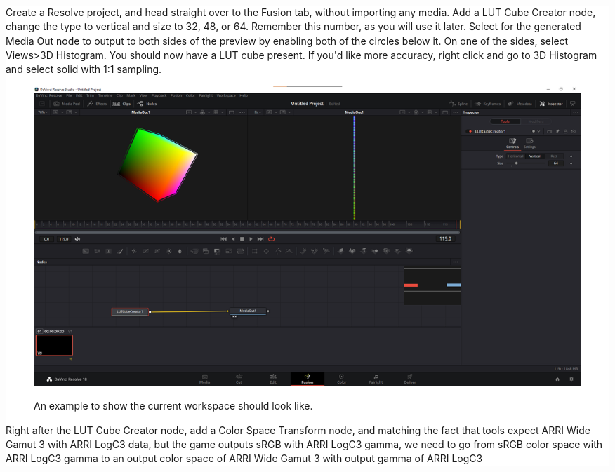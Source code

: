 Create a Resolve project, and head straight over to the Fusion tab, without importing any media. Add a LUT Cube Creator node, change the type to vertical and size to 32, 48, or 64. Remember this number, as you will use it later. Select for the generated Media Out node to output to both sides of the preview by enabling both of the circles below it. On one of the sides, select Views>3D Histogram. You should now have a LUT cube present. If you'd like more accuracy, right click and go to 3D Histogram and select solid with 1:1 sampling.

<figure><img src="../../../.gitbook/assets/image (193).png" alt=""><figcaption><p>An example to show the current workspace should look like.</p></figcaption></figure>

Right after the LUT Cube Creator node, add a Color Space Transform node, and matching the fact that tools expect ARRI Wide Gamut 3 with ARRI LogC3 data, but the game outputs sRGB with ARRI LogC3 gamma, we need to go from sRGB color space with ARRI LogC3 gamma to an output color space of ARRI Wide Gamut 3 with output gamma of ARRI LogC3
